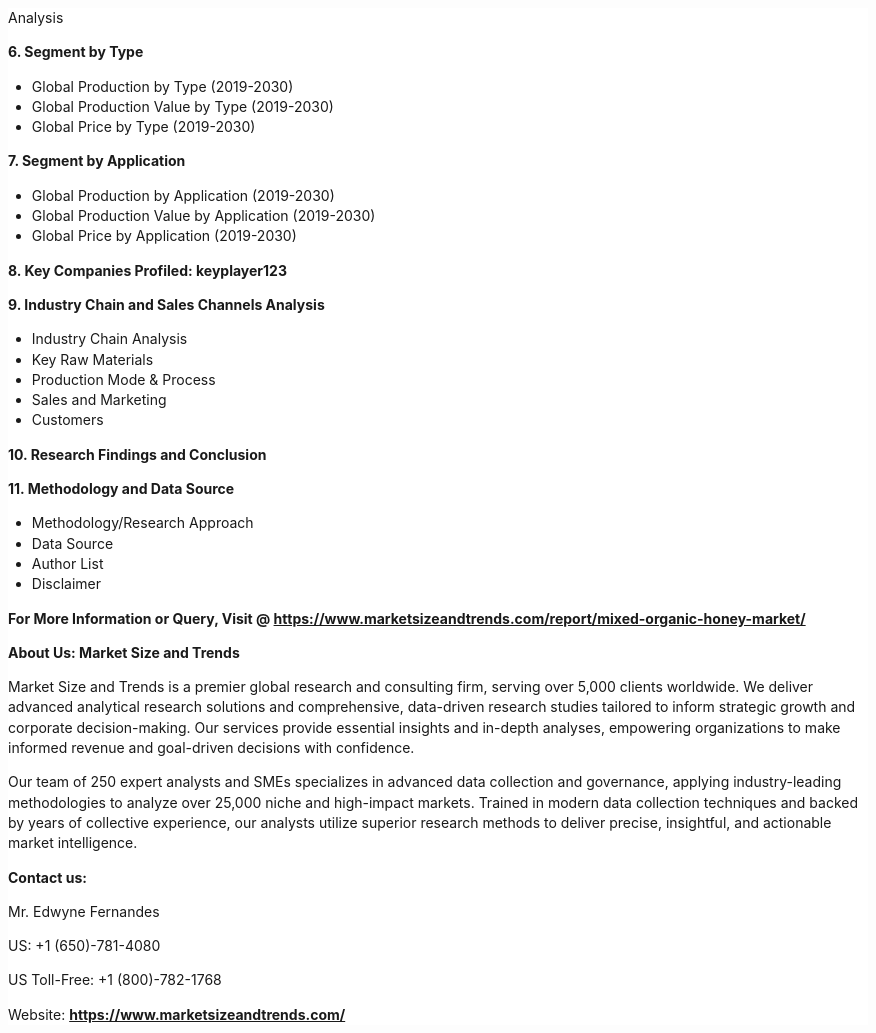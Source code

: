 Analysis&nbsp;</li></ul><p><strong>6. Segment by Type</strong></p><ul><li>Global Production by Type (2019-2030)</li><li>Global Production Value by Type (2019-2030)</li><li>Global Price by Type (2019-2030)</li></ul><p><strong>7. Segment by Application</strong></p><ul><li>Global Production by Application (2019-2030)</li><li>Global Production Value by Application (2019-2030)</li><li>Global Price by Application (2019-2030)</li></ul><p><strong>8. Key Companies Profiled: keyplayer123</strong></p><p><strong>9. Industry Chain and Sales Channels Analysis</strong></p><ul><li>Industry Chain Analysis</li><li>Key Raw Materials</li><li>Production Mode &amp; Process</li><li>Sales and Marketing</li><li>Customers</li></ul><p><strong>10. Research Findings and Conclusion</strong></p><p><strong>11. Methodology and Data Source</strong></p><ul><li>Methodology/Research Approach</li><li>Data Source</li><li>Author List</li><li>Disclaimer</li></ul></p><p><strong>For More Information or Query, Visit @ <a href="https://www.marketsizeandtrends.com/report/mixed-organic-honey-market/">https://www.marketsizeandtrends.com/report/mixed-organic-honey-market/</a></strong></p><p><strong>About Us: Market Size and Trends</strong></p><p>Market Size and Trends is a premier global research and consulting firm, serving over 5,000 clients worldwide. We deliver advanced analytical research solutions and comprehensive, data-driven research studies tailored to inform strategic growth and corporate decision-making. Our services provide essential insights and in-depth analyses, empowering organizations to make informed revenue and goal-driven decisions with confidence.</p><p>Our team of 250 expert analysts and SMEs specializes in advanced data collection and governance, applying industry-leading methodologies to analyze over 25,000 niche and high-impact markets. Trained in modern data collection techniques and backed by years of collective experience, our analysts utilize superior research methods to deliver precise, insightful, and actionable market intelligence.</p><p><strong>Contact us:</strong></p><p>Mr. Edwyne Fernandes</p><p>US: +1 (650)-781-4080</p><p>US Toll-Free: +1 (800)-782-1768</p><p>Website: <strong><a href="https://www.marketsizeandtrends.com/">https://www.marketsizeandtrends.com/</a></strong></p>
